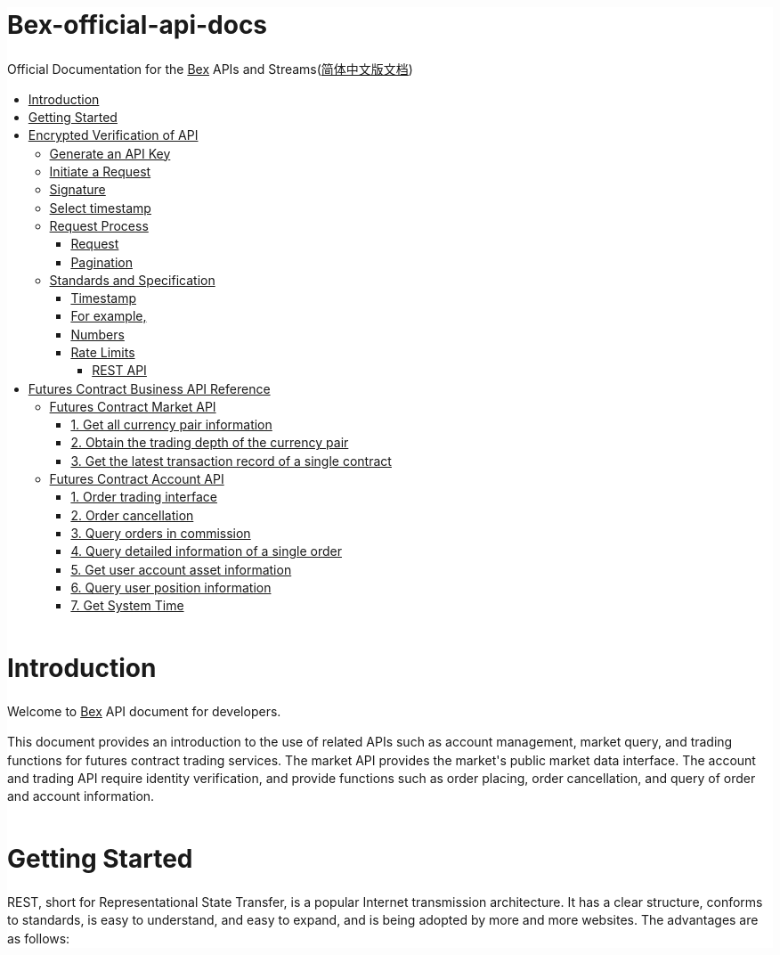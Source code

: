 Bex-official-api-docs
==================================================
Official Documentation for the [Bex][] APIs and Streams([简体中文版文档]())



- [Introduction](#introduction)
- [Getting Started](#getting-started)
- [Encrypted Verification of API](#encrypted-verification-of-api)
    - [Generate an API Key](#generate-an-api-key)
    - [Initiate a Request](#initiate-a-request)
    - [Signature](#signature)
    - [Select timestamp](#select-timestamp)
    - [Request Process](#request-process)
        - [Request](#request)
        - [Pagination](#pagination)
    - [Standards and Specification](#standards-and-specification)
        - [Timestamp](#timestamp)
        - [For example,](#for-example)
        - [Numbers](#numbers)
        - [Rate Limits](#rate-limits)
            - [REST API](#rest-api)
- [Futures Contract Business API Reference](#futures-contract-business-api-reference)
    - [Futures Contract Market API](#Futures-Contract-Market-API)
        - [1. Get all currency pair information](#1-Get-all-currency-pair-information)
        - [2. Obtain the trading depth of the currency pair](#2-Obtain-the-trading-depth-the-currency-pair)
        - [3. Get the latest transaction record of a single contract](#3-Get-the-latest-transaction-record-of-a-single-contract)
    - [Futures Contract Account API](#Futures-Contract-Account-API)
        - [1. Order trading interface](#1-Order-trading-interface)
        - [2. Order cancellation](#2-Order-cancellation)
        - [3. Query orders in commission](#3-Query-orders-in-commission)
        - [4. Query detailed information of a single order](#4-Query-detailed-information-of-a-single-order)
        - [5. Get user account asset information](#5-Get-user-account-asset-information)
        - [6. Query user position information](#6-Query-user-position-information)
        - [7. Get System Time](#7-Get-System-Time)



# Introduction

Welcome to [Bex][] API document for developers.

This document provides an introduction to the use of related APIs such as account management, market query, and trading functions for futures contract trading services.
The market API provides the market's public market data interface. The account and trading API require identity verification, and provide functions such as order placing, order cancellation, and query of order and account information.

# Getting Started    
REST, short for Representational State Transfer, is a popular Internet transmission architecture. It has a clear structure, conforms to standards, is easy to understand, and easy to expand, and is being adopted by more and more websites. The advantages are as follows:


[Bex]: https://www.bex.io
[English Docs]: https://github.com/bex-dev/official-api-docs-master/blob/master/README.md
[Unix Epoch]: https://en.wikipedia.org/wiki/Unix_time
